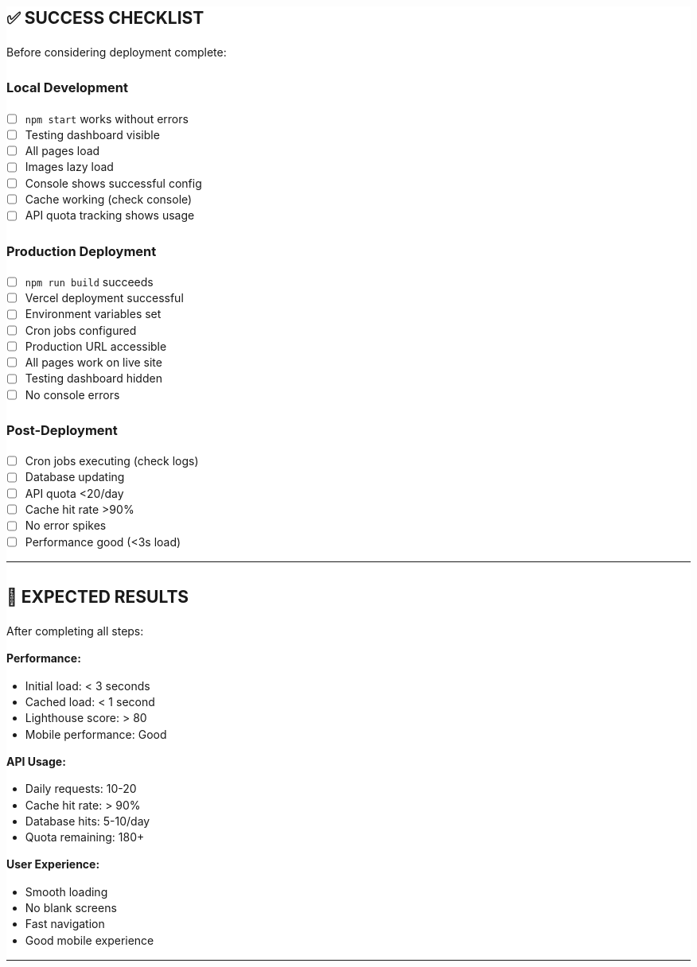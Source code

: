 
## ✅ SUCCESS CHECKLIST

Before considering deployment complete:

### Local Development
- [ ] `npm start` works without errors
- [ ] Testing dashboard visible
- [ ] All pages load
- [ ] Images lazy load
- [ ] Console shows successful config
- [ ] Cache working (check console)
- [ ] API quota tracking shows usage

### Production Deployment
- [ ] `npm run build` succeeds
- [ ] Vercel deployment successful
- [ ] Environment variables set
- [ ] Cron jobs configured
- [ ] Production URL accessible
- [ ] All pages work on live site
- [ ] Testing dashboard hidden
- [ ] No console errors

### Post-Deployment
- [ ] Cron jobs executing (check logs)
- [ ] Database updating
- [ ] API quota <20/day
- [ ] Cache hit rate >90%
- [ ] No error spikes
- [ ] Performance good (<3s load)

---

## 🎯 EXPECTED RESULTS

After completing all steps:

**Performance:**
- Initial load: < 3 seconds
- Cached load: < 1 second
- Lighthouse score: > 80
- Mobile performance: Good

**API Usage:**
- Daily requests: 10-20
- Cache hit rate: > 90%
- Database hits: 5-10/day
- Quota remaining: 180+

**User Experience:**
- Smooth loading
- No blank screens
- Fast navigation
- Good mobile experience

---
